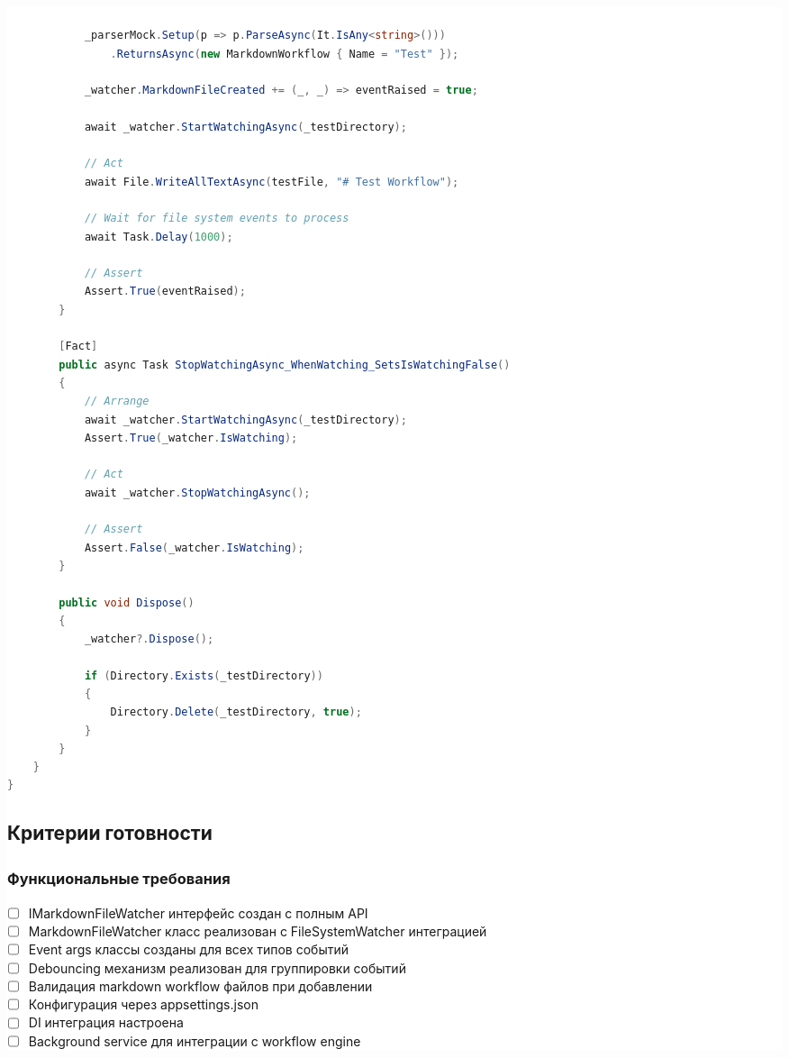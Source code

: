 ```csharp

            _parserMock.Setup(p => p.ParseAsync(It.IsAny<string>()))
                .ReturnsAsync(new MarkdownWorkflow { Name = "Test" });

            _watcher.MarkdownFileCreated += (_, _) => eventRaised = true;

            await _watcher.StartWatchingAsync(_testDirectory);

            // Act
            await File.WriteAllTextAsync(testFile, "# Test Workflow");

            // Wait for file system events to process
            await Task.Delay(1000);

            // Assert
            Assert.True(eventRaised);
        }

        [Fact]
        public async Task StopWatchingAsync_WhenWatching_SetsIsWatchingFalse()
        {
            // Arrange
            await _watcher.StartWatchingAsync(_testDirectory);
            Assert.True(_watcher.IsWatching);

            // Act
            await _watcher.StopWatchingAsync();

            // Assert
            Assert.False(_watcher.IsWatching);
        }

        public void Dispose()
        {
            _watcher?.Dispose();

            if (Directory.Exists(_testDirectory))
            {
                Directory.Delete(_testDirectory, true);
            }
        }
    }
}
```

## Критерии готовности

### Функциональные требования
- [ ] IMarkdownFileWatcher интерфейс создан с полным API
- [ ] MarkdownFileWatcher класс реализован с FileSystemWatcher интеграцией
- [ ] Event args классы созданы для всех типов событий
- [ ] Debouncing механизм реализован для группировки событий
- [ ] Валидация markdown workflow файлов при добавлении
- [ ] Конфигурация через appsettings.json
- [ ] DI интеграция настроена
- [ ] Background service для интеграции с workflow engine
